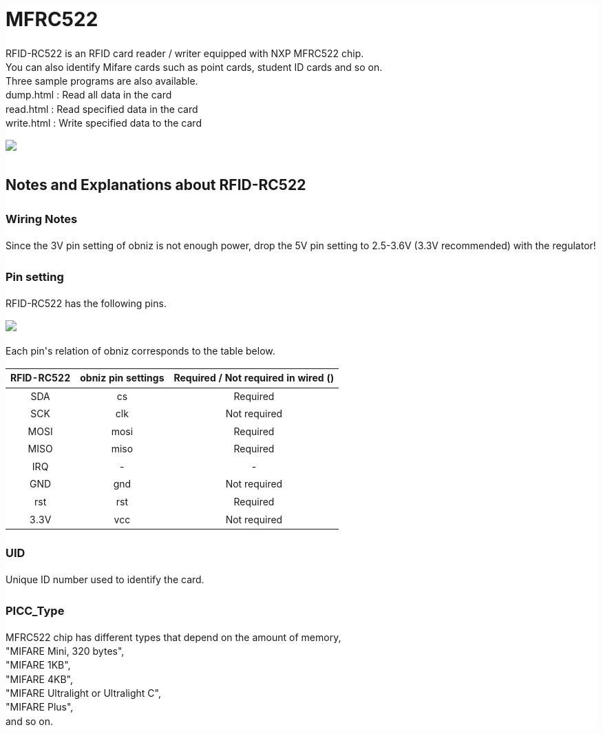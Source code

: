 # MFRC522
RFID-RC522 is an RFID card reader / writer equipped with NXP MFRC522 chip. \
You can also identify Mifare cards such as point cards, student ID cards and so on.\
Three sample programs are also available. \
dump.html	: Read all data in the card \
read.html	: Read specified data in the card \
write.html	: Write specified data to the card

![](image.jpg)


## Notes and Explanations about RFID-RC522
### Wiring Notes
Since the 3V pin setting of obniz is not enough power, drop the 5V pin setting to 2.5-3.6V (3.3V recommended) with the regulator!

### Pin setting
RFID-RC522 has the following pins.

![](pin_position.jpg)

Each pin's relation of obniz corresponds to the table below.

|RFID-RC522 | obniz pin settings | Required / Not required in wired () |
|:-----------------:|:---------------------:|:--------------------:|
| SDA | cs | Required |
| SCK | clk | Not required |
| MOSI | mosi | Required |
| MISO | miso | Required |
| IRQ |-|-|
| GND | gnd | Not required |
| rst | rst | Required |
| 3.3V | vcc | Not required |

### UID
Unique ID number used to identify the card.

### PICC_Type
MFRC522 chip has different types that depend on the amount of memory, \
"MIFARE Mini, 320 bytes", \
"MIFARE 1KB", \
"MIFARE 4KB", \
"MIFARE Ultralight or Ultralight C", \
"MIFARE Plus",\
and so on.
